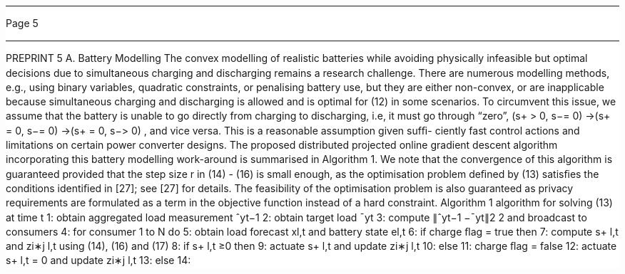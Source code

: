 
---

Page 5

---

PREPRINT
5
A. Battery Modelling
The convex modelling of realistic batteries while avoiding
physically infeasible but optimal decisions due to simultaneous
charging and discharging remains a research challenge. There
are numerous modelling methods, e.g., using binary variables,
quadratic constraints, or penalising battery use, but they are
either non-convex, or are inapplicable because simultaneous
charging and discharging is allowed and is optimal for (12) in
some scenarios. To circumvent this issue, we assume that the
battery is unable to go directly from charging to discharging,
i.e, it must go through “zero”,
(s+ > 0, s−= 0) →(s+ = 0, s−= 0) →(s+ = 0, s−> 0) ,
and vice versa. This is a reasonable assumption given sufﬁ-
ciently fast control actions and limitations on certain power
converter designs.
The proposed distributed projected online gradient descent
algorithm incorporating this battery modelling work-around is
summarised in Algorithm 1. We note that the convergence
of this algorithm is guaranteed provided that the step size r
in (14) - (16) is small enough, as the optimisation problem
deﬁned by (13) satisﬁes the conditions identiﬁed in [27]; see
[27] for details. The feasibility of the optimisation problem is
also guaranteed as privacy requirements are formulated as a
term in the objective function instead of a hard constraint.
Algorithm 1 algorithm for solving (13) at time t
1: obtain aggregated load measurement ˆyt−1
2: obtain target load ¯yt
3: compute ∥ˆyt−1 −¯yt∥2
2 and broadcast to consumers
4: for consumer 1 to N do
5:
obtain load forecast xl,t and battery state el,t
6:
if charge ﬂag = true then
7:
compute s+
l,t and zi∗j
l,t using (14), (16) and (17)
8:
if s+
l,t ≥0 then
9:
actuate s+
l,t and update zi∗j
l,t
10:
else
11:
charge ﬂag = false
12:
actuate s+
l,t = 0 and update zi∗j
l,t
13:
else
14: